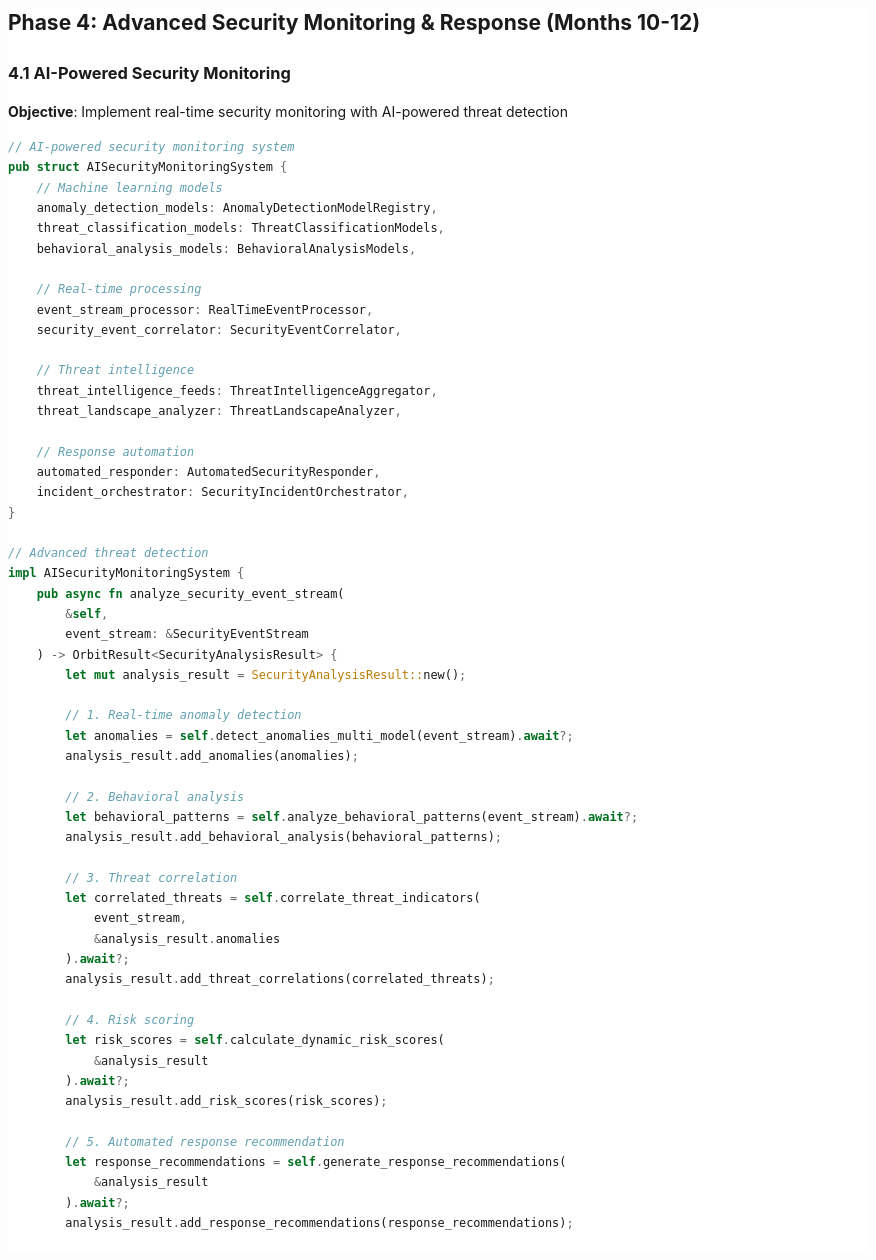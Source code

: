 ## Phase 4: Advanced Security Monitoring & Response (Months 10-12)

### 4.1 AI-Powered Security Monitoring

**Objective**: Implement real-time security monitoring with AI-powered threat detection

```rust
// AI-powered security monitoring system
pub struct AISecurityMonitoringSystem {
    // Machine learning models
    anomaly_detection_models: AnomalyDetectionModelRegistry,
    threat_classification_models: ThreatClassificationModels,
    behavioral_analysis_models: BehavioralAnalysisModels,
    
    // Real-time processing
    event_stream_processor: RealTimeEventProcessor,
    security_event_correlator: SecurityEventCorrelator,
    
    // Threat intelligence
    threat_intelligence_feeds: ThreatIntelligenceAggregator,
    threat_landscape_analyzer: ThreatLandscapeAnalyzer,
    
    // Response automation
    automated_responder: AutomatedSecurityResponder,
    incident_orchestrator: SecurityIncidentOrchestrator,
}

// Advanced threat detection
impl AISecurityMonitoringSystem {
    pub async fn analyze_security_event_stream(
        &self,
        event_stream: &SecurityEventStream
    ) -> OrbitResult<SecurityAnalysisResult> {
        let mut analysis_result = SecurityAnalysisResult::new();
        
        // 1. Real-time anomaly detection
        let anomalies = self.detect_anomalies_multi_model(event_stream).await?;
        analysis_result.add_anomalies(anomalies);
        
        // 2. Behavioral analysis
        let behavioral_patterns = self.analyze_behavioral_patterns(event_stream).await?;
        analysis_result.add_behavioral_analysis(behavioral_patterns);
        
        // 3. Threat correlation
        let correlated_threats = self.correlate_threat_indicators(
            event_stream,
            &analysis_result.anomalies
        ).await?;
        analysis_result.add_threat_correlations(correlated_threats);
        
        // 4. Risk scoring
        let risk_scores = self.calculate_dynamic_risk_scores(
            &analysis_result
        ).await?;
        analysis_result.add_risk_scores(risk_scores);
        
        // 5. Automated response recommendation
        let response_recommendations = self.generate_response_recommendations(
            &analysis_result
        ).await?;
        analysis_result.add_response_recommendations(response_recommendations);
        
```